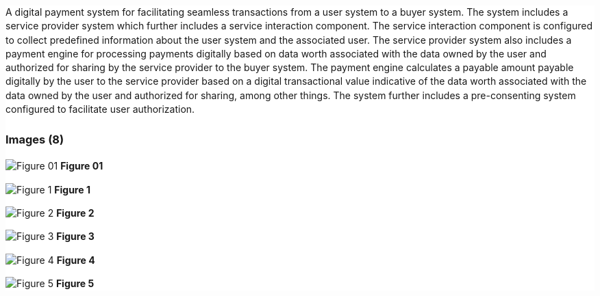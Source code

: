 A digital payment system for facilitating seamless transactions from a user system to a buyer system. The system includes a service provider system which further includes a service interaction component. The service interaction component is configured to collect predefined information about the user system and the associated user. The service provider system also includes a payment engine for processing payments digitally based on data worth associated with the data owned by the user and authorized for sharing by the service provider to the buyer system. The payment engine calculates a payable amount payable digitally by the user to the service provider based on a digital transactional value indicative of the data worth associated with the data owned by the user and authorized for sharing, among other things. The system further includes a pre-consenting system configured to facilitate user authorization.

### Images (8)

<div class="center-elements">

<div id="fig01">

![Figure 01](/images/patents/us11568401b2-image-01.png)
**Figure 01**

</div>

<div id="fig1">

![Figure 1](/images/patents/us11568401b2-image-1.png)
**Figure 1**

</div>

<div id="fig2">

![Figure 2](/images/patents/us11568401b2-image-2.png)
**Figure 2**

</div>

<div id="fig3">

![Figure 3](/images/patents/us11568401b2-image-3.png)
**Figure 3**

</div>

<div id="fig4">

![Figure 4](/images/patents/us11568401b2-image-4.png)
**Figure 4**

</div>

<div id="fig5">

![Figure 5](/images/patents/us11568401b2-image-5.png)
**Figure 5**

</div>
